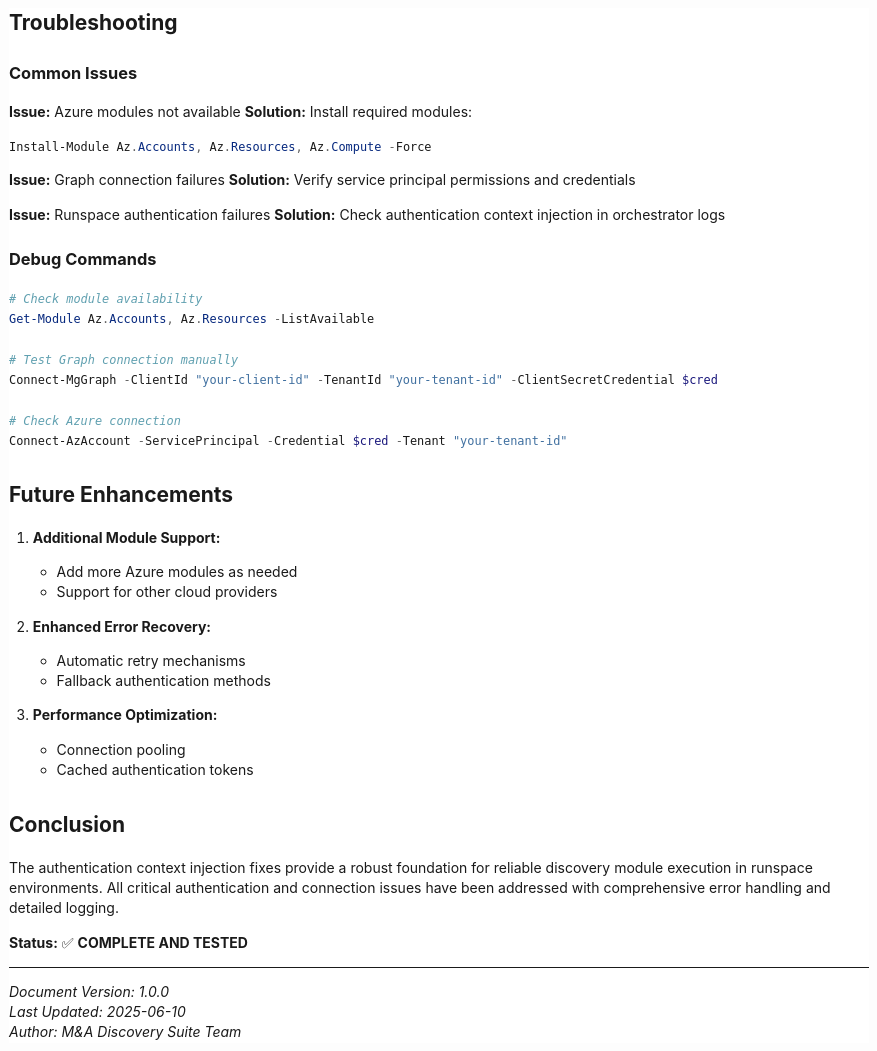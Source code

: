 ## Troubleshooting

### Common Issues

**Issue:** Azure modules not available
**Solution:** Install required modules:
```powershell
Install-Module Az.Accounts, Az.Resources, Az.Compute -Force
```

**Issue:** Graph connection failures
**Solution:** Verify service principal permissions and credentials

**Issue:** Runspace authentication failures
**Solution:** Check authentication context injection in orchestrator logs

### Debug Commands

```powershell
# Check module availability
Get-Module Az.Accounts, Az.Resources -ListAvailable

# Test Graph connection manually
Connect-MgGraph -ClientId "your-client-id" -TenantId "your-tenant-id" -ClientSecretCredential $cred

# Check Azure connection
Connect-AzAccount -ServicePrincipal -Credential $cred -Tenant "your-tenant-id"
```

## Future Enhancements

1. **Additional Module Support:**
   - Add more Azure modules as needed
   - Support for other cloud providers

2. **Enhanced Error Recovery:**
   - Automatic retry mechanisms
   - Fallback authentication methods

3. **Performance Optimization:**
   - Connection pooling
   - Cached authentication tokens

## Conclusion

The authentication context injection fixes provide a robust foundation for reliable discovery module execution in runspace environments. All critical authentication and connection issues have been addressed with comprehensive error handling and detailed logging.

**Status:** ✅ **COMPLETE AND TESTED**

---
*Document Version: 1.0.0*  
*Last Updated: 2025-06-10*  
*Author: M&A Discovery Suite Team*